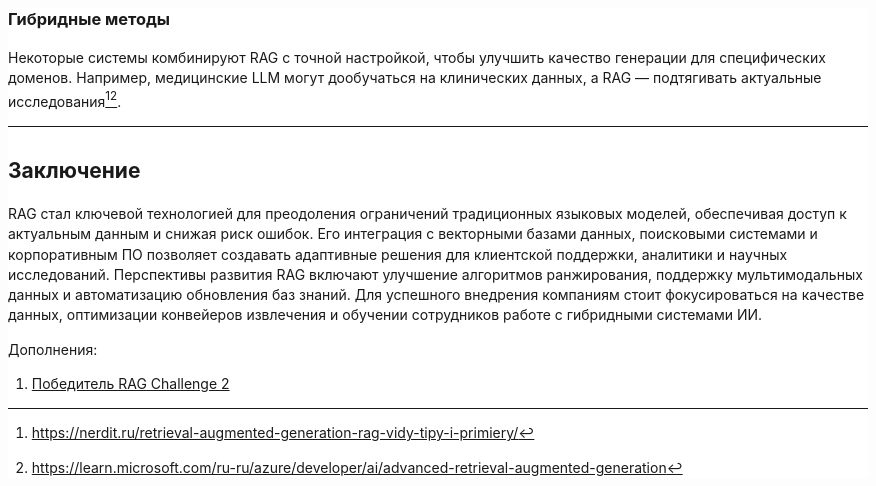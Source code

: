 ### Гибридные методы

Некоторые системы комбинируют RAG с точной настройкой, чтобы улучшить качество генерации для специфических доменов. Например, медицинские LLM могут дообучаться на клинических данных, а RAG — подтягивать актуальные исследования[^2][^7].

---

## Заключение

RAG стал ключевой технологией для преодоления ограничений традиционных языковых моделей, обеспечивая доступ к актуальным данным и снижая риск ошибок. Его интеграция с векторными базами данных, поисковыми системами и корпоративным ПО позволяет создавать адаптивные решения для клиентской поддержки, аналитики и научных исследований. Перспективы развития RAG включают улучшение алгоритмов ранжирования, поддержку мультимодальных данных и автоматизацию обновления баз знаний. Для успешного внедрения компаниям стоит фокусироваться на качестве данных, оптимизации конвейеров извлечения и обучении сотрудников работе с гибридными системами ИИ.

Дополнения:
1. [Победитель RAG Challenge 2](https://habr.com/ru/articles/893356/)

[^1]: https://gitverse.ru/blog/articles/ai/216-chto-takoe-rag-retrieval-augmented-generation-prostymi-slovami-i-osnovnye-principy

[^2]: https://nerdit.ru/retrieval-augmented-generation-rag-vidy-tipy-i-primiery/

[^3]: https://scand.com/ru/company/blog/how-to-enhance-customer-support-with-rag-applications/

[^4]: https://documenterra.ru/chto-takoe-rag/

[^5]: https://ya.zerocoder.ru/pgt-chto-takoe-retrieval-augmented-generation-rag-v-prompt-engineering/

[^6]: https://habr.com/ru/articles/779526/

[^7]: https://learn.microsoft.com/ru-ru/azure/developer/ai/advanced-retrieval-augmented-generation

[^8]: https://sysblok.ru/glossary/chto-takoe-rag/

[^9]: https://courses.sberuniversity.ru/llm-gigachat/2/6/4

[^10]: https://vc.ru/seo/1114454-rag-dlya-seo-rabotaem-s-neirosetyami-bez-durakov

[^11]: https://bssys.com/blog/rag-dlya-biznesa-kak-izvlech-vygodu-ot-ispolzovaniya-ii-v-klientskom-servise/

[^12]: https://it-solution.ru/article/chto_takoe_rag/

[^13]: https://ru.shaip.com/blog/rag-optimization-with-data-and-prompts/

[^14]: https://www.astera.com/ru/type/blog/rag/

[^15]: https://habr.com/ru/articles/881268/

[^16]: https://habr.com/ru/articles/871226/

[^17]: https://workspace.ru/blog/chto-takoe-rag-generaciya-s-dopolnennoy-vyborkoy/

[^18]: https://azure.microsoft.com/ru-ru/resources/cloud-computing-dictionary/what-is-retrieval-augmented-generation-rag

[^19]: https://blogs.epsilonmetrics.ru/graph-rag-kak-rag-tolko-c-grafom-znanij/

[^20]: https://www.getguru.com/ru/reference/rag
